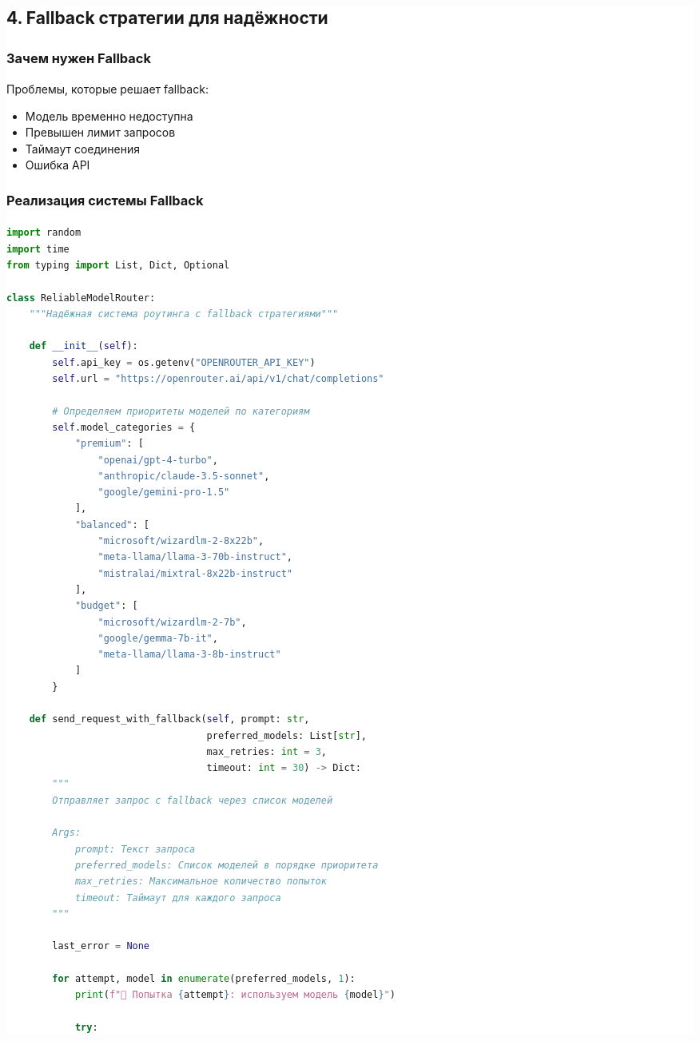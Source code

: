 ## 4. Fallback стратегии для надёжности

### Зачем нужен Fallback

Проблемы, которые решает fallback:
- Модель временно недоступна
- Превышен лимит запросов  
- Таймаут соединения
- Ошибка API

### Реализация системы Fallback

```python
import random
import time
from typing import List, Dict, Optional

class ReliableModelRouter:
    """Надёжная система роутинга с fallback стратегиями"""
    
    def __init__(self):
        self.api_key = os.getenv("OPENROUTER_API_KEY")
        self.url = "https://openrouter.ai/api/v1/chat/completions"
        
        # Определяем приоритеты моделей по категориям
        self.model_categories = {
            "premium": [
                "openai/gpt-4-turbo",
                "anthropic/claude-3.5-sonnet",
                "google/gemini-pro-1.5"
            ],
            "balanced": [
                "microsoft/wizardlm-2-8x22b",
                "meta-llama/llama-3-70b-instruct",
                "mistralai/mixtral-8x22b-instruct"
            ],
            "budget": [
                "microsoft/wizardlm-2-7b",
                "google/gemma-7b-it",
                "meta-llama/llama-3-8b-instruct"
            ]
        }
        
    def send_request_with_fallback(self, prompt: str, 
                                   preferred_models: List[str],
                                   max_retries: int = 3,
                                   timeout: int = 30) -> Dict:
        """
        Отправляет запрос с fallback через список моделей
        
        Args:
            prompt: Текст запроса
            preferred_models: Список моделей в порядке приоритета
            max_retries: Максимальное количество попыток
            timeout: Таймаут для каждого запроса
        """
        
        last_error = None
        
        for attempt, model in enumerate(preferred_models, 1):
            print(f"🔄 Попытка {attempt}: используем модель {model}")
            
            try:
```